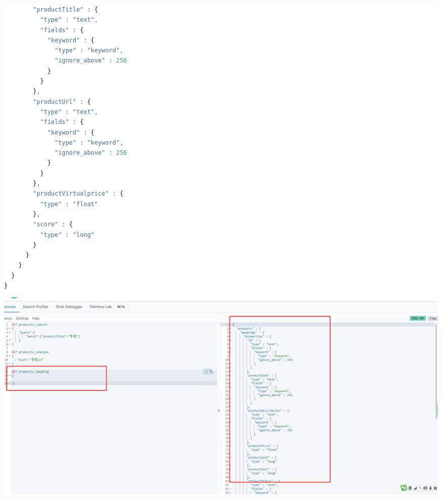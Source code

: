 ``` js
        "productTitle" : {
          "type" : "text",
          "fields" : {
            "keyword" : {
              "type" : "keyword",
              "ignore_above" : 256
            }
          }
        },
        "productUrl" : {
          "type" : "text",
          "fields" : {
            "keyword" : {
              "type" : "keyword",
              "ignore_above" : 256
            }
          }
        },
        "productVirtualprice" : {
          "type" : "float"
        },
        "score" : {
          "type" : "long"
        }
      }
    }
  }
}
```

![Alt text](/images/elasticsearch/elasticsearch_042image.png)        
